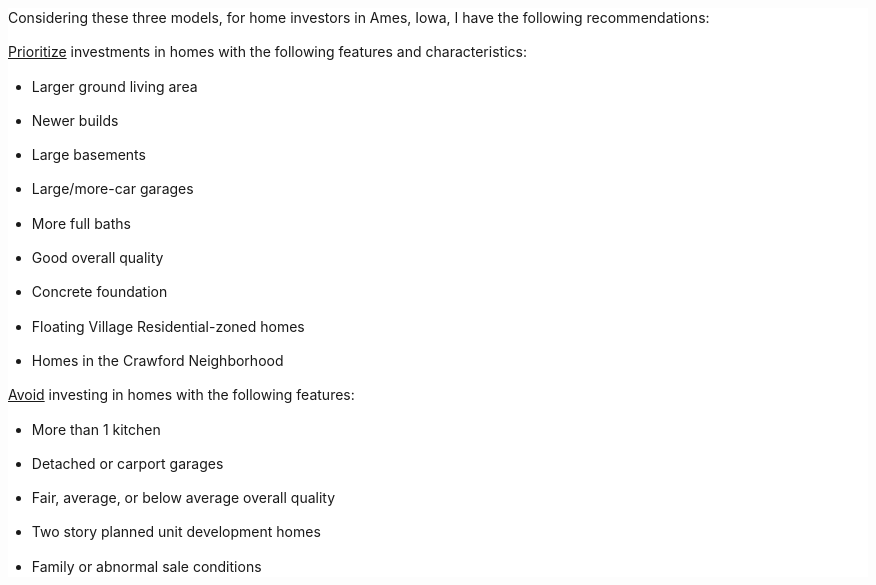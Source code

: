 Considering these three models, for home investors in Ames, Iowa, I have
the following recommendations:

<u>Prioritize</u> investments in homes with the following features and
characteristics:

-   Larger ground living area

-   Newer builds

-   Large basements

-   Large/more-car garages

-   More full baths

-   Good overall quality

-   Concrete foundation

-   Floating Village Residential-zoned homes

-   Homes in the Crawford Neighborhood

<u>Avoid</u> investing in homes with the following features:

-   More than 1 kitchen

-   Detached or carport garages

-   Fair, average, or below average overall quality

-   Two story planned unit development homes

-   Family or abnormal sale conditions
